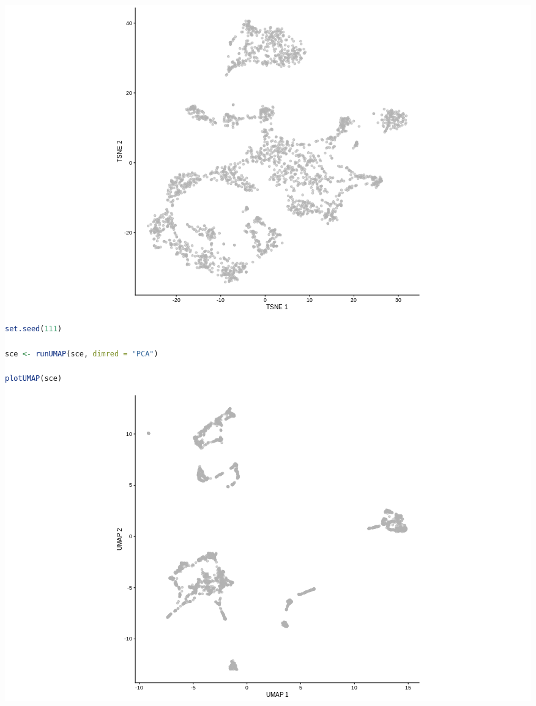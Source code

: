 <img src="fig/eda_qc-rendered-unnamed-chunk-27-1.png" style="display: block; margin: auto;" />


``` r
set.seed(111)

sce <- runUMAP(sce, dimred = "PCA")

plotUMAP(sce)
```

<img src="fig/eda_qc-rendered-unnamed-chunk-28-1.png" style="display: block; margin: auto;" />
